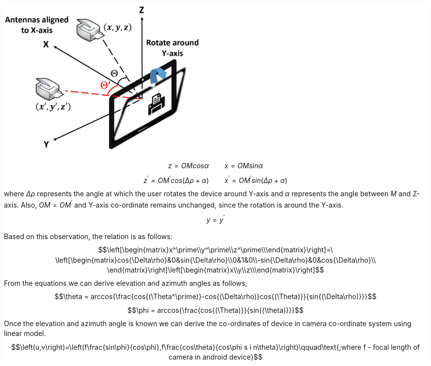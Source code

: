 <img src="./images/rotate.jpg" alt="Rotation" width="400"/>

$$z=OMcos{\alpha\qquad x=OMsin{\alpha}}$$
$$z^\prime=OM^\prime cos{(\Delta\rho+\alpha)\qquad x^\prime=OM^\prime sin{(\Delta\rho+\alpha)}}$$
where $\Delta\rho$ represents the angle at which the user rotates the device around Y-axis and $\alpha$ represents the angle between $M$ and Z-axis.  Also, $OM = OM^\prime$ and Y-axis co-ordinate remains unchanged, since the rotation is around the Y-axis. $$y=y^\prime$$ 

Based on this observation, the relation is as follows:
$$\left[\begin{matrix}x^\prime\\y^\prime\\z^\prime\\\end{matrix}\right]=\ \left[\begin{matrix}cos{\Delta\rho}&0&sin{\Delta\rho}\\0&1&0\\-sin{\Delta\rho}&0&cos{\Delta\rho}\\ \end{matrix}\right]\left[\begin{matrix}x\\y\\z\\\end{matrix}\right]$$
From the equations we can derive elevation and azimuth angles as follows,
$$\theta = arccos{\frac{cos{(\Theta^\prime)}-cos{(\Delta\rho)}cos{(\Theta)}}{sin{(\Delta\rho)}}}$$
  $$\phi = arccos{\frac{cos{(\Theta)}}{sin{(\theta)}}}$$
Once the elevation and azimuth angle is known we can derive the co-ordinates of device in camera co-ordinate system using linear model.
$$\left(u,v\right)=\left(f\frac{sin\phi}{cos\phi},f\frac{cos\theta}{cos\phi s i n\theta}\right)\qquad\text{;where f - focal length of camera in android device}$$
